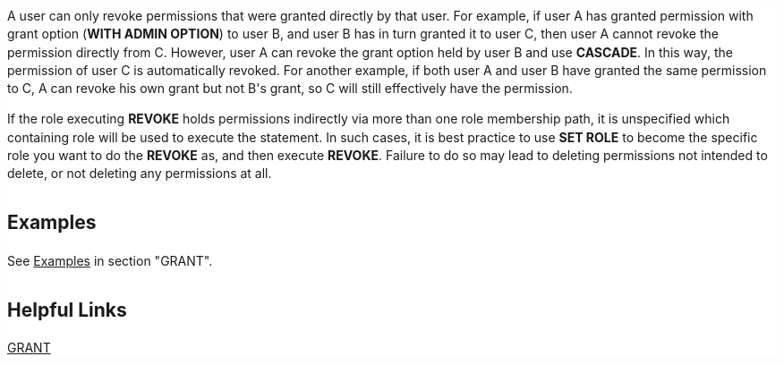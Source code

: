 A user can only revoke permissions that were granted directly by that user. For example, if user A has granted permission with grant option \(**WITH ADMIN OPTION**\) to user B, and user B has in turn granted it to user C, then user A cannot revoke the permission directly from C. However, user A can revoke the grant option held by user B and use  **CASCADE**. In this way, the permission of user C is automatically revoked. For another example, if both user A and user B have granted the same permission to C, A can revoke his own grant but not B's grant, so C will still effectively have the permission.

If the role executing  **REVOKE**  holds permissions indirectly via more than one role membership path, it is unspecified which containing role will be used to execute the statement. In such cases, it is best practice to use  **SET ROLE**  to become the specific role you want to do the  **REVOKE**  as, and then execute  **REVOKE**. Failure to do so may lead to deleting permissions not intended to delete, or not deleting any permissions at all.

## Examples<a name="en-us_topic_0283137669_en-us_topic_0237122179_en-us_topic_0059779274_s82ec0652acdd4e6091abc851b909926d"></a>

See  [Examples](grant.md#en-us_topic_0283137177_en-us_topic_0237122166_en-us_topic_0059778755_s724dfb1c8978412b95cb308b64dfa447)  in section "GRANT".

## Helpful Links<a name="en-us_topic_0283137669_en-us_topic_0237122179_en-us_topic_0059779274_s865f60db543c4043bd5fa9b678295c5a"></a>

[GRANT](grant.md)
